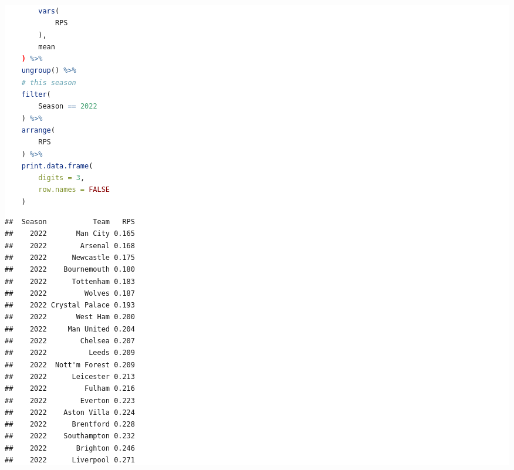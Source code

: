 ``` r
        vars(
            RPS
        ),
        mean
    ) %>% 
    ungroup() %>% 
    # this season
    filter(
        Season == 2022
    ) %>% 
    arrange(
        RPS
    ) %>% 
    print.data.frame(
        digits = 3,
        row.names = FALSE
    )
```

    ##  Season           Team   RPS
    ##    2022       Man City 0.165
    ##    2022        Arsenal 0.168
    ##    2022      Newcastle 0.175
    ##    2022    Bournemouth 0.180
    ##    2022      Tottenham 0.183
    ##    2022         Wolves 0.187
    ##    2022 Crystal Palace 0.193
    ##    2022       West Ham 0.200
    ##    2022     Man United 0.204
    ##    2022        Chelsea 0.207
    ##    2022          Leeds 0.209
    ##    2022  Nott'm Forest 0.209
    ##    2022      Leicester 0.213
    ##    2022         Fulham 0.216
    ##    2022        Everton 0.223
    ##    2022    Aston Villa 0.224
    ##    2022      Brentford 0.228
    ##    2022    Southampton 0.232
    ##    2022       Brighton 0.246
    ##    2022      Liverpool 0.271
